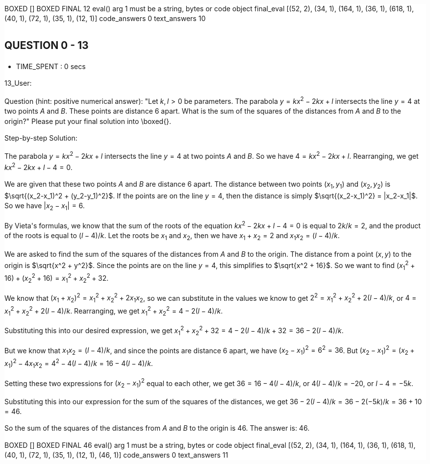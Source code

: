 BOXED []
BOXED FINAL 12
eval() arg 1 must be a string, bytes or code object final_eval
[(52, 2), (34, 1), (164, 1), (36, 1), (618, 1), (40, 1), (72, 1), (35, 1), (12, 1)]
code_answers 0 text_answers 10



## QUESTION 0 - 13 
- TIME_SPENT : 0 secs

13_User:

Question (hint: positive numerical answer):
"Let $k, l > 0$ be parameters. The parabola $y = kx^2 - 2kx + l$ intersects the line $y = 4$ at two points $A$ and $B$. These points are distance 6 apart. What is the sum of the squares of the distances from $A$ and $B$ to the origin?"
Please put your final solution into \boxed{}.

Step-by-step Solution:



The parabola $y = kx^2 - 2kx + l$ intersects the line $y = 4$ at two points $A$ and $B$. So we have $4 = kx^2 - 2kx + l$. Rearranging, we get $kx^2 - 2kx + l - 4 = 0$.

We are given that these two points $A$ and $B$ are distance 6 apart. The distance between two points $(x_1, y_1)$ and $(x_2, y_2)$ is $\sqrt{(x_2-x_1)^2 + (y_2-y_1)^2}$. If the points are on the line $y = 4$, then the distance is simply $\sqrt{(x_2-x_1)^2} = |x_2-x_1|$. So we have $|x_2-x_1| = 6$.

By Vieta's formulas, we know that the sum of the roots of the equation $kx^2 - 2kx + l - 4 = 0$ is equal to $2k/k = 2$, and the product of the roots is equal to $(l - 4)/k$. Let the roots be $x_1$ and $x_2$, then we have $x_1 + x_2 = 2$ and $x_1x_2 = (l - 4)/k$.

We are asked to find the sum of the squares of the distances from $A$ and $B$ to the origin. The distance from a point $(x, y)$ to the origin is $\sqrt{x^2 + y^2}$. Since the points are on the line $y = 4$, this simplifies to $\sqrt{x^2 + 16}$. So we want to find $(x_1^2 + 16) + (x_2^2 + 16) = x_1^2 + x_2^2 + 32$.

We know that $(x_1 + x_2)^2 = x_1^2 + x_2^2 + 2x_1x_2$, so we can substitute in the values we know to get $2^2 = x_1^2 + x_2^2 + 2(l - 4)/k$, or $4 = x_1^2 + x_2^2 + 2(l - 4)/k$. Rearranging, we get $x_1^2 + x_2^2 = 4 - 2(l - 4)/k$.

Substituting this into our desired expression, we get $x_1^2 + x_2^2 + 32 = 4 - 2(l - 4)/k + 32 = 36 - 2(l - 4)/k$.

But we know that $x_1x_2 = (l - 4)/k$, and since the points are distance 6 apart, we have $(x_2-x_1)^2 = 6^2 = 36$. But $(x_2-x_1)^2 = (x_2+x_1)^2 - 4x_1x_2 = 4^2 - 4(l - 4)/k = 16 - 4(l - 4)/k$.

Setting these two expressions for $(x_2-x_1)^2$ equal to each other, we get $36 = 16 - 4(l - 4)/k$, or $4(l - 4)/k = -20$, or $l - 4 = -5k$.

Substituting this into our expression for the sum of the squares of the distances, we get $36 - 2(l - 4)/k = 36 - 2(-5k)/k = 36 + 10 = 46$.

So the sum of the squares of the distances from $A$ and $B$ to the origin is 46. The answer is: $46$.

BOXED []
BOXED FINAL 46
eval() arg 1 must be a string, bytes or code object final_eval
[(52, 2), (34, 1), (164, 1), (36, 1), (618, 1), (40, 1), (72, 1), (35, 1), (12, 1), (46, 1)]
code_answers 0 text_answers 11
